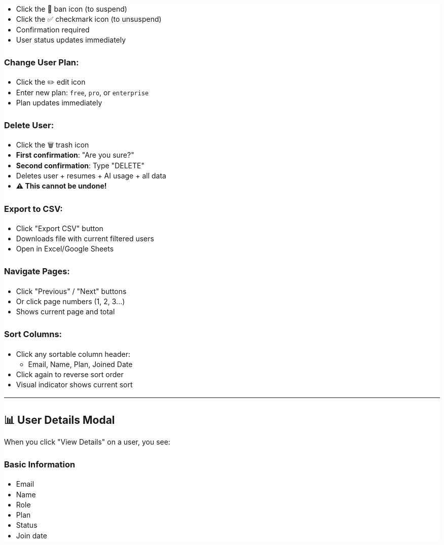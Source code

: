 - Click the 🚫 ban icon (to suspend)
- Click the ✅ checkmark icon (to unsuspend)
- Confirmation required
- User status updates immediately

### **Change User Plan:**

- Click the ✏️ edit icon
- Enter new plan: `free`, `pro`, or `enterprise`
- Plan updates immediately

### **Delete User:**

- Click the 🗑️ trash icon
- **First confirmation**: "Are you sure?"
- **Second confirmation**: Type "DELETE"
- Deletes user + resumes + AI usage + all data
- **⚠️ This cannot be undone!**

### **Export to CSV:**

- Click "Export CSV" button
- Downloads file with current filtered users
- Open in Excel/Google Sheets

### **Navigate Pages:**

- Click "Previous" / "Next" buttons
- Or click page numbers (1, 2, 3...)
- Shows current page and total

### **Sort Columns:**

- Click any sortable column header:
  - Email, Name, Plan, Joined Date
- Click again to reverse sort order
- Visual indicator shows current sort

---

## 📊 User Details Modal

When you click "View Details" on a user, you see:

### **Basic Information**

- Email
- Name
- Role
- Plan
- Status
- Join date
